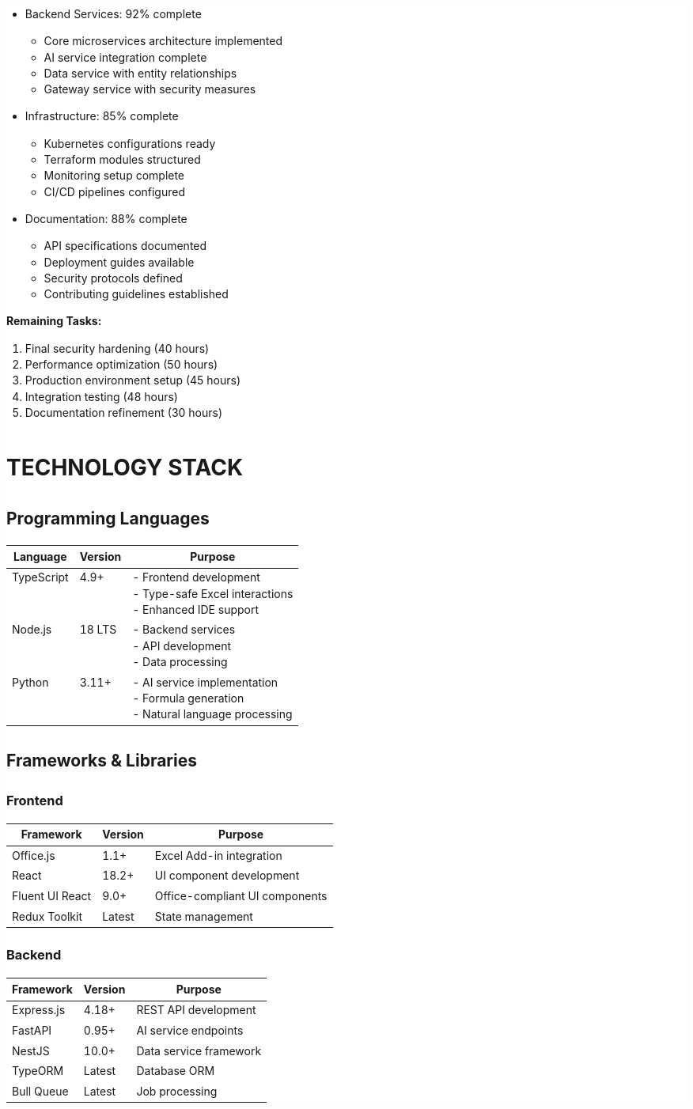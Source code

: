 - Backend Services: 92% complete
  - Core microservices architecture implemented
  - AI service integration complete
  - Data service with entity relationships
  - Gateway service with security measures

- Infrastructure: 85% complete
  - Kubernetes configurations ready
  - Terraform modules structured
  - Monitoring setup complete
  - CI/CD pipelines configured

- Documentation: 88% complete
  - API specifications documented
  - Deployment guides available
  - Security protocols defined
  - Contributing guidelines established

**Remaining Tasks:**
1. Final security hardening (40 hours)
2. Performance optimization (50 hours)
3. Production environment setup (45 hours)
4. Integration testing (48 hours)
5. Documentation refinement (30 hours)

# TECHNOLOGY STACK

## Programming Languages

| Language | Version | Purpose |
|----------|---------|----------|
| TypeScript | 4.9+ | - Frontend development<br>- Type-safe Excel interactions<br>- Enhanced IDE support |
| Node.js | 18 LTS | - Backend services<br>- API development<br>- Data processing |
| Python | 3.11+ | - AI service implementation<br>- Formula generation<br>- Natural language processing |

## Frameworks & Libraries

### Frontend
| Framework | Version | Purpose |
|-----------|---------|----------|
| Office.js | 1.1+ | Excel Add-in integration |
| React | 18.2+ | UI component development |
| Fluent UI React | 9.0+ | Office-compliant UI components |
| Redux Toolkit | Latest | State management |

### Backend
| Framework | Version | Purpose |
|-----------|---------|----------|
| Express.js | 4.18+ | REST API development |
| FastAPI | 0.95+ | AI service endpoints |
| NestJS | 10.0+ | Data service framework |
| TypeORM | Latest | Database ORM |
| Bull Queue | Latest | Job processing |
